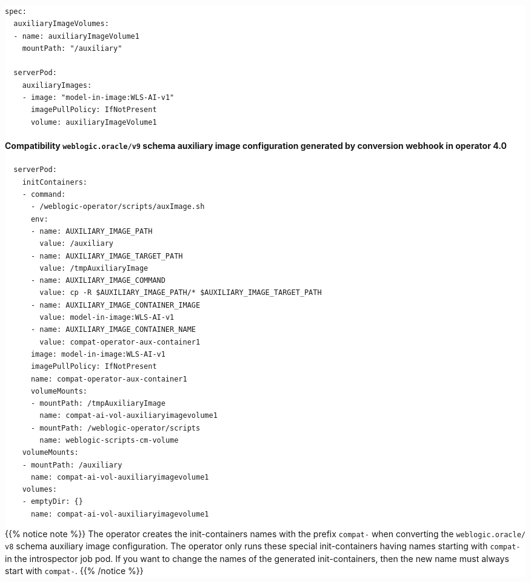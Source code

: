 ```
spec:
  auxiliaryImageVolumes:
  - name: auxiliaryImageVolume1
    mountPath: "/auxiliary"

  serverPod:
    auxiliaryImages:
    - image: "model-in-image:WLS-AI-v1"
      imagePullPolicy: IfNotPresent
      volume: auxiliaryImageVolume1
```

#### Compatibility `weblogic.oracle/v9` schema auxiliary image configuration generated by conversion webhook in operator 4.0

```
  serverPod:
    initContainers:
    - command:
      - /weblogic-operator/scripts/auxImage.sh
      env:
      - name: AUXILIARY_IMAGE_PATH
        value: /auxiliary
      - name: AUXILIARY_IMAGE_TARGET_PATH
        value: /tmpAuxiliaryImage
      - name: AUXILIARY_IMAGE_COMMAND
        value: cp -R $AUXILIARY_IMAGE_PATH/* $AUXILIARY_IMAGE_TARGET_PATH
      - name: AUXILIARY_IMAGE_CONTAINER_IMAGE
        value: model-in-image:WLS-AI-v1
      - name: AUXILIARY_IMAGE_CONTAINER_NAME
        value: compat-operator-aux-container1
      image: model-in-image:WLS-AI-v1
      imagePullPolicy: IfNotPresent
      name: compat-operator-aux-container1
      volumeMounts:
      - mountPath: /tmpAuxiliaryImage
        name: compat-ai-vol-auxiliaryimagevolume1
      - mountPath: /weblogic-operator/scripts
        name: weblogic-scripts-cm-volume
    volumeMounts:
    - mountPath: /auxiliary
      name: compat-ai-vol-auxiliaryimagevolume1
    volumes:
    - emptyDir: {}
      name: compat-ai-vol-auxiliaryimagevolume1
```

{{% notice note %}}
The operator creates the init-containers names with the prefix `compat-` when converting the `weblogic.oracle/v8` schema auxiliary image configuration. The operator only runs these special init-containers having names starting with `compat-` in the introspector job pod. If you want to change the names of the generated init-containers, then the new name must always start with `compat-`. 
{{% /notice %}}
